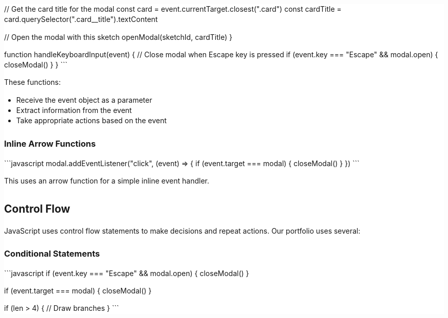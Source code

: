   // Get the card title for the modal
  const card = event.currentTarget.closest(".card")
  const cardTitle = card.querySelector(".card__title").textContent

  // Open the modal with this sketch
  openModal(sketchId, cardTitle)
}

function handleKeyboardInput(event) {
  // Close modal when Escape key is pressed
  if (event.key === "Escape" && modal.open) {
    closeModal()
  }
}
\`\`\`

These functions:
- Receive the event object as a parameter
- Extract information from the event
- Take appropriate actions based on the event

### Inline Arrow Functions

\`\`\`javascript
modal.addEventListener("click", (event) => {
  if (event.target === modal) {
    closeModal()
  }
})
\`\`\`

This uses an arrow function for a simple inline event handler.

## Control Flow

JavaScript uses control flow statements to make decisions and repeat actions. Our portfolio uses several:

### Conditional Statements

\`\`\`javascript
if (event.key === "Escape" && modal.open) {
  closeModal()
}

if (event.target === modal) {
  closeModal()
}

if (len > 4) {
  // Draw branches
}
\`\`\`
